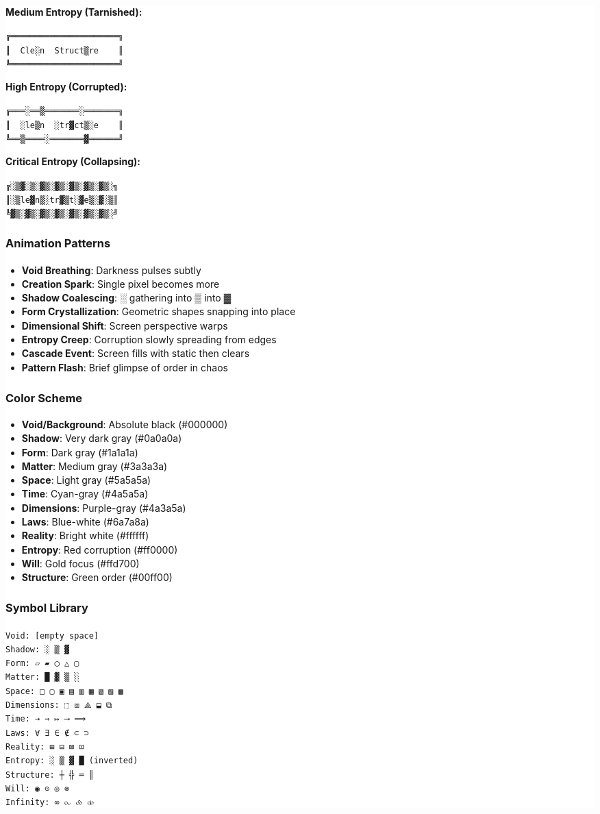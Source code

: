**Medium Entropy (Tarnished):**
```
╔══════════════════════╗
║  Cle░n  Struct▒re    ║
╚══════════════════════╝
```

**High Entropy (Corrupted):**
```
╔═══░══▒═══════░═══════╗
║  ░le▒n  ░tr▓ct▒░e    ║
╚══▒════░═══════▓══════╝
```

**Critical Entropy (Collapsing):**
```
╔░▒▓░▒░▓▒░▓▒░▓▒░▓▒░▓▒░╗
║░▒le▓n▒░tr▓▒t░▓e▒░▓░▒║
╚▓▒░▓▒░▓▒░▓▒░▓▒░▓▒░▓▒░╝
```

### Animation Patterns
- **Void Breathing**: Darkness pulses subtly
- **Creation Spark**: Single pixel becomes more
- **Shadow Coalescing**: ░ gathering into ▒ into ▓
- **Form Crystallization**: Geometric shapes snapping into place
- **Dimensional Shift**: Screen perspective warps
- **Entropy Creep**: Corruption slowly spreading from edges
- **Cascade Event**: Screen fills with static then clears
- **Pattern Flash**: Brief glimpse of order in chaos

### Color Scheme
- **Void/Background**: Absolute black (#000000)
- **Shadow**: Very dark gray (#0a0a0a)
- **Form**: Dark gray (#1a1a1a)
- **Matter**: Medium gray (#3a3a3a)
- **Space**: Light gray (#5a5a5a)
- **Time**: Cyan-gray (#4a5a5a)
- **Dimensions**: Purple-gray (#4a3a5a)
- **Laws**: Blue-white (#6a7a8a)
- **Reality**: Bright white (#ffffff)
- **Entropy**: Red corruption (#ff0000)
- **Will**: Gold focus (#ffd700)
- **Structure**: Green order (#00ff00)

### Symbol Library
```
Void: [empty space]
Shadow: ░ ▒ ▓
Form: ▱ ▰ ◯ △ ▢
Matter: █ ▓ ▒ ░
Space: □ ▢ ▣ ▤ ▥ ▦ ▧ ▨ ▩
Dimensions: ⬚ ⧈ ⟁ ⬓ ⧉
Time: → ⇒ ↦ ⟶ ⟹
Laws: ∀ ∃ ∈ ∉ ⊂ ⊃
Reality: ⊞ ⊟ ⊠ ⊡
Entropy: ░ ▒ ▓ █ (inverted)
Structure: ┼ ╬ ═ ║
Will: ◉ ⊙ ◎ ⊚
Infinity: ∞ ⧜ ⧝ ⧞
```
